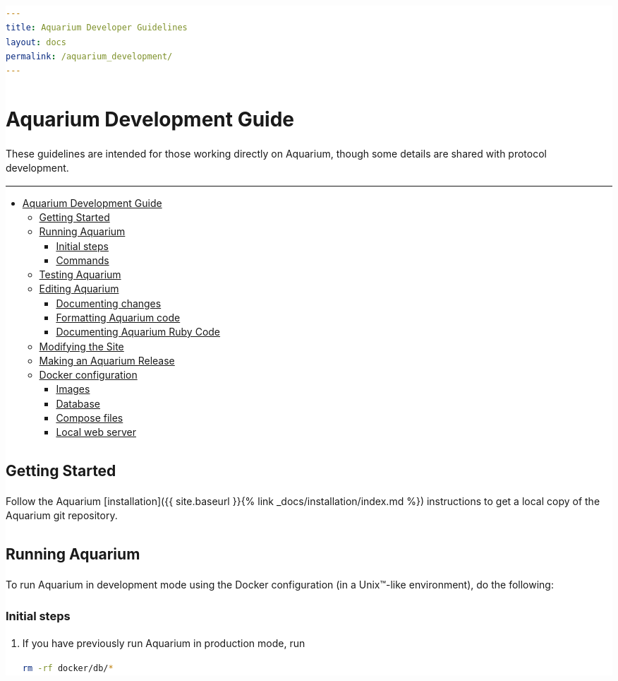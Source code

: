 ```yaml
---
title: Aquarium Developer Guidelines
layout: docs
permalink: /aquarium_development/
---
```


# Aquarium Development Guide

These guidelines are intended for those working directly on Aquarium, though some details are shared with protocol development.

---



- [Aquarium Development Guide](#aquarium-development-guide)
    - [Getting Started](#getting-started)
    - [Running Aquarium](#running-aquarium)
        - [Initial steps](#initial-steps)
        - [Commands](#commands)
    - [Testing Aquarium](#testing-aquarium)
    - [Editing Aquarium](#editing-aquarium)
        - [Documenting changes](#documenting-changes)
        - [Formatting Aquarium code](#formatting-aquarium-code)
        - [Documenting Aquarium Ruby Code](#documenting-aquarium-ruby-code)
    - [Modifying the Site](#modifying-the-site)
    - [Making an Aquarium Release](#making-an-aquarium-release)
    - [Docker configuration](#docker-configuration)
        - [Images](#images)
        - [Database](#database)
        - [Compose files](#compose-files)
        - [Local web server](#local-web-server)



## Getting Started

Follow the Aquarium [installation]({{ site.baseurl }}{% link _docs/installation/index.md %}) instructions to get a local copy of the Aquarium git repository.

## Running Aquarium

To run Aquarium in development mode using the Docker configuration (in a Unix&trade;-like environment), do the following:

### Initial steps

1. If you have previously run Aquarium in production mode, run

   ```bash
   rm -rf docker/db/*
   ```
